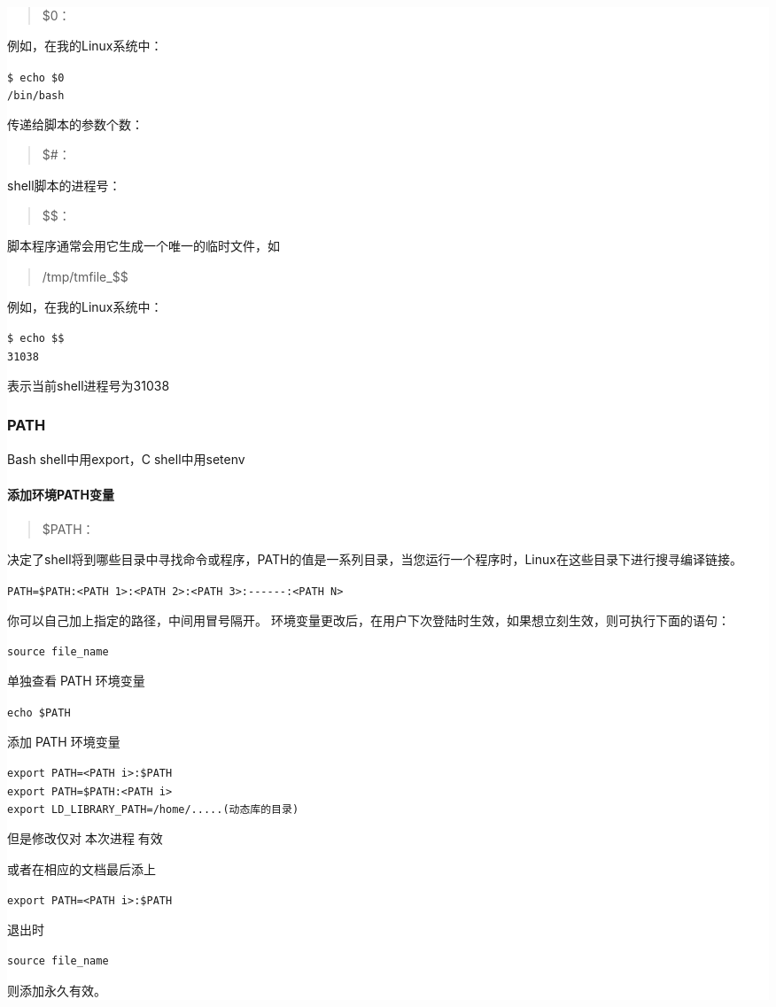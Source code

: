 >$0：

例如，在我的Linux系统中：

	$ echo $0
	/bin/bash
	
传递给脚本的参数个数：	

>$#：

shell脚本的进程号：

>$$：

脚本程序通常会用它生成一个唯一的临时文件，如

> /tmp/tmfile_$$

例如，在我的Linux系统中：

	$ echo $$
	31038               

表示当前shell进程号为31038　
	　　　　		 
### PATH
Bash shell中用export，C shell中用setenv

#### 添加环境PATH变量

> $PATH：

决定了shell将到哪些目录中寻找命令或程序，PATH的值是一系列目录，当您运行一个程序时，Linux在这些目录下进行搜寻编译链接。

    PATH=$PATH:<PATH 1>:<PATH 2>:<PATH 3>:------:<PATH N>

你可以自己加上指定的路径，中间用冒号隔开。
环境变量更改后，在用户下次登陆时生效，如果想立刻生效，则可执行下面的语句：

    source file_name

单独查看 PATH 环境变量

    echo $PATH

添加 PATH 环境变量

    export PATH=<PATH i>:$PATH
    export PATH=$PATH:<PATH i>
    export LD_LIBRARY_PATH=/home/.....(动态库的目录)

但是修改仅对 本次进程 有效

或者在相应的文档最后添上

    export PATH=<PATH i>:$PATH

退出时

    source file_name

则添加永久有效。
